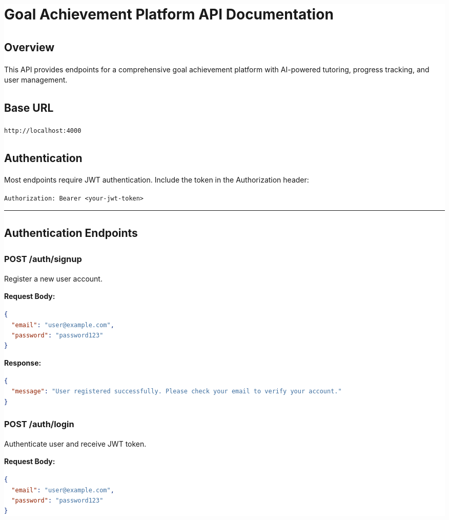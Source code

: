 # Goal Achievement Platform API Documentation

## Overview
This API provides endpoints for a comprehensive goal achievement platform with AI-powered tutoring, progress tracking, and user management.

## Base URL
```
http://localhost:4000
```

## Authentication
Most endpoints require JWT authentication. Include the token in the Authorization header:
```
Authorization: Bearer <your-jwt-token>
```

---

## Authentication Endpoints

### POST /auth/signup
Register a new user account.

**Request Body:**
```json
{
  "email": "user@example.com",
  "password": "password123"
}
```

**Response:**
```json
{
  "message": "User registered successfully. Please check your email to verify your account."
}
```

### POST /auth/login
Authenticate user and receive JWT token.

**Request Body:**
```json
{
  "email": "user@example.com",
  "password": "password123"
}
```
